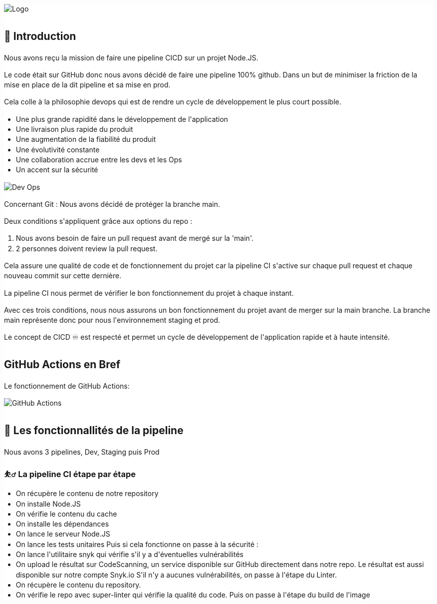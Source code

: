
![Logo](https://github.blog/wp-content/uploads/2019/08/DL-V2-LinkedIn_FB.png?fit=1200%2C630)


## 📍 Introduction

Nous avons reçu la mission de faire une pipeline CICD sur un projet Node.JS. 

Le code était sur GitHub donc nous avons décidé de faire une pipeline 100% github.
Dans un but de minimiser la friction de la mise en place de la dit pipeline et sa mise en prod.

Cela colle à la philosophie devops qui est de rendre un cycle de développement le plus court possible.
- Une plus grande rapidité dans le développement de l'application
- Une livraison plus rapide du produit
- Une augmentation de la fiabilité du produit 
- Une évolutivité constante 
- Une collaboration accrue entre les devs et les Ops
- Un accent sur la sécurité

![Dev Ops](https://3.bp.blogspot.com/-Ecj2B__l7nA/XH-X3IULJYI/AAAAAAAABjQ/EtAL40fOPbk_G_t0GfKniuSjZB-lR0HWACLcBGAs/s640/traditional-devops.png)

Concernant Git :
Nous avons décidé de protéger la branche main.

Deux conditions s'appliquent grâce aux options du repo : 
1. Nous avons besoin de faire un pull request avant de mergé sur la 'main'.
2. 2 personnes doivent review la pull request.

Cela assure une qualité de code et de fonctionnement du projet car la pipeline CI s'active sur chaque pull request et chaque nouveau commit sur cette dernière.

La pipeline CI nous permet de vérifier le bon fonctionnement du projet à chaque instant.

Avec ces trois conditions, nous nous assurons un bon fonctionnement du projet avant de merger sur la main branche.
La branche main représente donc pour nous l'environnement staging et prod.

Le concept de CICD ♾️ est respecté et permet un cycle de développement de l'application rapide et à haute intensité.


## GitHub Actions en Bref

Le fonctionnement de GitHub Actions:

![GitHub Actions](https://miro.medium.com/max/1200/1*8mUtip6z_oydfLi4P86KUw.png)
## 🧮 Les fonctionnallités de la pipeline
Nous avons 3 pipelines, Dev, Staging puis Prod

### ⛹️‍♂️ La pipeline CI étape par étape

- On récupère le contenu de notre repository
- On installe Node.JS 
- On vérifie le contenu du cache
- On installe les dépendances
- On lance le serveur Node.JS
- On lance les tests unitaires
Puis si cela fonctionne on passe à la sécurité :
- On lance l'utilitaire snyk qui vérifie s'il y a d'éventuelles vulnérabilités
- On upload le résultat sur CodeScanning, un service disponible sur GitHub directement dans notre repo. Le résultat est aussi disponible sur notre compte Snyk.io
S'il n'y a aucunes vulnérabilités, on passe à l'étape du Linter.
- On récupère le contenu du repository.
- On vérifie le repo avec super-linter qui vérifie la qualité du code.
Puis on passe à l'étape du build de l'image